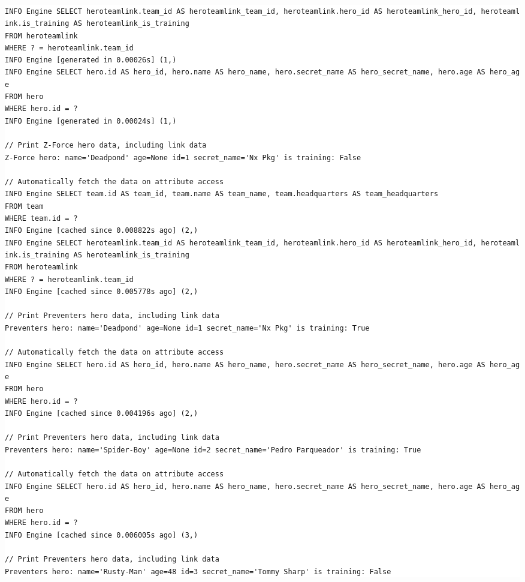 ```console
INFO Engine SELECT heroteamlink.team_id AS heroteamlink_team_id, heroteamlink.hero_id AS heroteamlink_hero_id, heroteamlink.is_training AS heroteamlink_is_training
FROM heroteamlink
WHERE ? = heroteamlink.team_id
INFO Engine [generated in 0.00026s] (1,)
INFO Engine SELECT hero.id AS hero_id, hero.name AS hero_name, hero.secret_name AS hero_secret_name, hero.age AS hero_age
FROM hero
WHERE hero.id = ?
INFO Engine [generated in 0.00024s] (1,)

// Print Z-Force hero data, including link data
Z-Force hero: name='Deadpond' age=None id=1 secret_name='Nx Pkg' is training: False

// Automatically fetch the data on attribute access
INFO Engine SELECT team.id AS team_id, team.name AS team_name, team.headquarters AS team_headquarters
FROM team
WHERE team.id = ?
INFO Engine [cached since 0.008822s ago] (2,)
INFO Engine SELECT heroteamlink.team_id AS heroteamlink_team_id, heroteamlink.hero_id AS heroteamlink_hero_id, heroteamlink.is_training AS heroteamlink_is_training
FROM heroteamlink
WHERE ? = heroteamlink.team_id
INFO Engine [cached since 0.005778s ago] (2,)

// Print Preventers hero data, including link data
Preventers hero: name='Deadpond' age=None id=1 secret_name='Nx Pkg' is training: True

// Automatically fetch the data on attribute access
INFO Engine SELECT hero.id AS hero_id, hero.name AS hero_name, hero.secret_name AS hero_secret_name, hero.age AS hero_age
FROM hero
WHERE hero.id = ?
INFO Engine [cached since 0.004196s ago] (2,)

// Print Preventers hero data, including link data
Preventers hero: name='Spider-Boy' age=None id=2 secret_name='Pedro Parqueador' is training: True

// Automatically fetch the data on attribute access
INFO Engine SELECT hero.id AS hero_id, hero.name AS hero_name, hero.secret_name AS hero_secret_name, hero.age AS hero_age
FROM hero
WHERE hero.id = ?
INFO Engine [cached since 0.006005s ago] (3,)

// Print Preventers hero data, including link data
Preventers hero: name='Rusty-Man' age=48 id=3 secret_name='Tommy Sharp' is training: False
```

</div>
